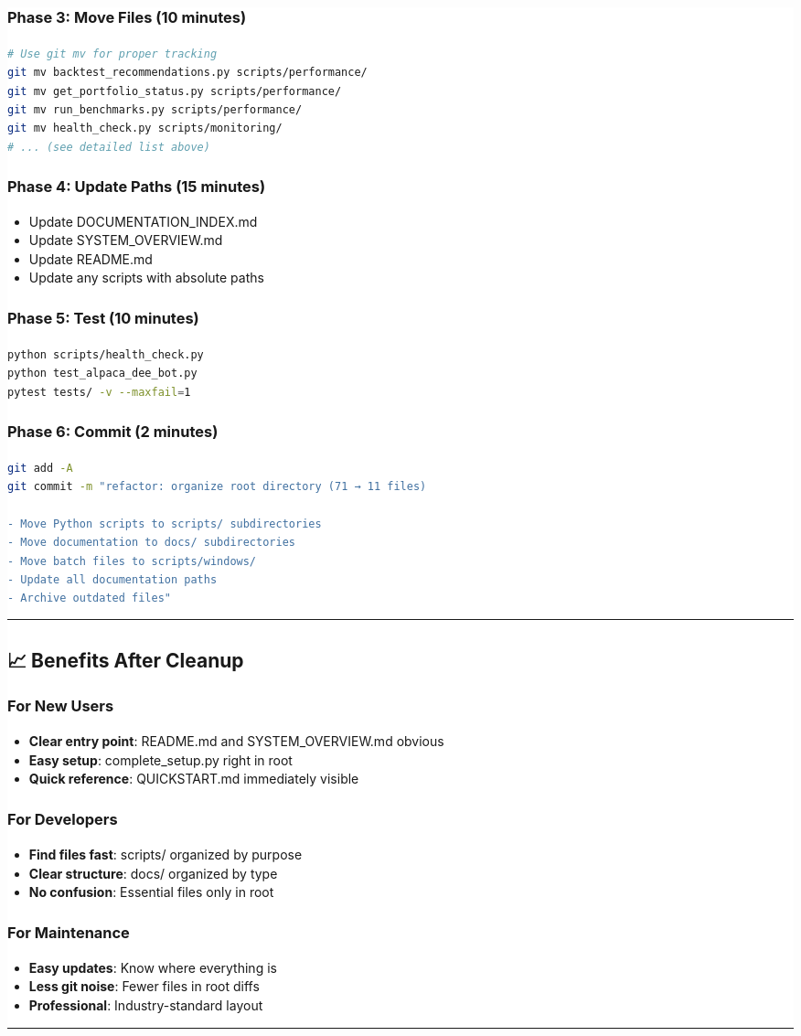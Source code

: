 ### Phase 3: Move Files (10 minutes)
```bash
# Use git mv for proper tracking
git mv backtest_recommendations.py scripts/performance/
git mv get_portfolio_status.py scripts/performance/
git mv run_benchmarks.py scripts/performance/
git mv health_check.py scripts/monitoring/
# ... (see detailed list above)
```

### Phase 4: Update Paths (15 minutes)
- Update DOCUMENTATION_INDEX.md
- Update SYSTEM_OVERVIEW.md
- Update README.md
- Update any scripts with absolute paths

### Phase 5: Test (10 minutes)
```bash
python scripts/health_check.py
python test_alpaca_dee_bot.py
pytest tests/ -v --maxfail=1
```

### Phase 6: Commit (2 minutes)
```bash
git add -A
git commit -m "refactor: organize root directory (71 → 11 files)

- Move Python scripts to scripts/ subdirectories
- Move documentation to docs/ subdirectories
- Move batch files to scripts/windows/
- Update all documentation paths
- Archive outdated files"
```

---

## 📈 Benefits After Cleanup

### For New Users
- **Clear entry point**: README.md and SYSTEM_OVERVIEW.md obvious
- **Easy setup**: complete_setup.py right in root
- **Quick reference**: QUICKSTART.md immediately visible

### For Developers
- **Find files fast**: scripts/ organized by purpose
- **Clear structure**: docs/ organized by type
- **No confusion**: Essential files only in root

### For Maintenance
- **Easy updates**: Know where everything is
- **Less git noise**: Fewer files in root diffs
- **Professional**: Industry-standard layout

---
